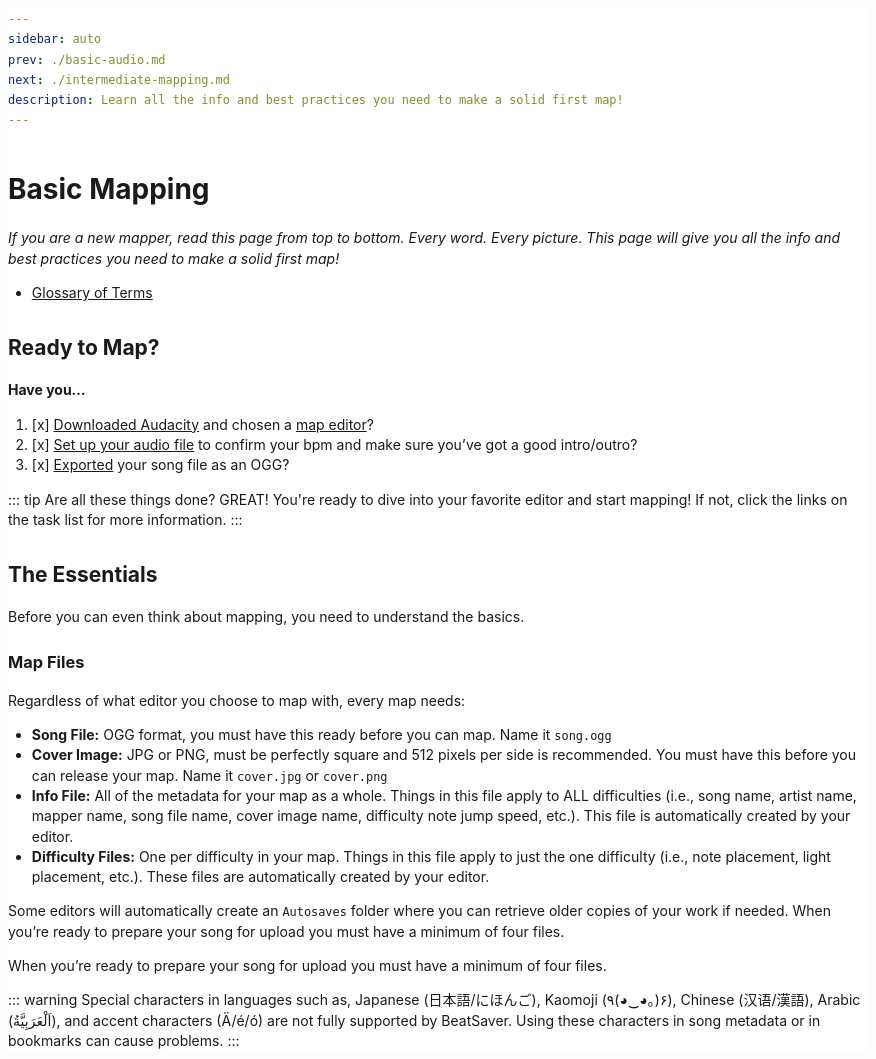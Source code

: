 ```yaml
---
sidebar: auto
prev: ./basic-audio.md
next: ./intermediate-mapping.md
description: Learn all the info and best practices you need to make a solid first map!
---
```

# Basic Mapping
_If you are a new mapper, read this page from top to bottom. Every word. Every picture. This page will give you all the info and best practices you need to make a solid first map!_

* [Glossary of Terms](./glossary.md)

## Ready to Map?
**Have you…**
1. [x] [Downloaded Audacity](https://www.audacityteam.org/) and chosen a [map editor](./#map-editing-resources)?
2. [x] [Set up your audio file](./basic-audio.md) to confirm your bpm and make sure you’ve got a good intro/outro?
3. [x] [Exported](./basic-audio.md#exporting) your song file as an OGG?

::: tip Are all these things done?
GREAT! You're ready to dive into your favorite editor and start mapping! If not, click the links on the task list for more information.
:::

## The Essentials
Before you can even think about mapping, you need to understand the basics.
### Map Files
Regardless of what editor you choose to map with, every map needs:

* **Song File:** OGG format, you must have this ready before you can map. Name it `song.ogg`
* **Cover Image:** JPG or PNG, must be perfectly square and 512 pixels per side is recommended. You must have this before you can release your map.  Name it `cover.jpg` or `cover.png`
* **Info File:** All of the metadata for your map as a whole. Things in this file apply to ALL difficulties (i.e., song name, artist name, mapper name, song file name, cover image name, difficulty note jump speed, etc.). This file is automatically created by your editor.
* **Difficulty Files:** One per difficulty in your map. Things in this file apply to just the one difficulty (i.e., note placement, light placement, etc.). These files are automatically created by your editor.

Some editors will automatically create an `Autosaves` folder where you can retrieve older copies of your work if needed. When you’re ready to prepare your song for upload you must have a minimum of four files.

When you’re ready to prepare your song for upload you must have a minimum of four files.

::: warning
Special characters in languages such as, Japanese (日本語/にほんご), Kaomoji (٩(◕‿◕｡)۶), Chinese (汉语/漢語), Arabic (اَلْعَرَبِيَّةُ‎), and accent characters (Ä/é/ó) are not fully supported by BeatSaver. Using these characters in song metadata or in bookmarks can cause problems.
:::
